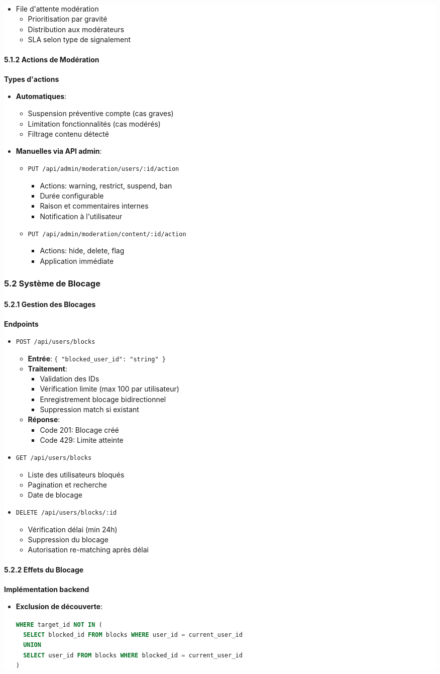 - File d'attente modération
  - Prioritisation par gravité
  - Distribution aux modérateurs
  - SLA selon type de signalement

#### 5.1.2 Actions de Modération

**Types d'actions**
- **Automatiques**:
  - Suspension préventive compte (cas graves)
  - Limitation fonctionnalités (cas modérés)
  - Filtrage contenu détecté

- **Manuelles via API admin**:
  - `PUT /api/admin/moderation/users/:id/action`
    - Actions: warning, restrict, suspend, ban
    - Durée configurable
    - Raison et commentaires internes
    - Notification à l'utilisateur

  - `PUT /api/admin/moderation/content/:id/action`
    - Actions: hide, delete, flag
    - Application immédiate

### 5.2 Système de Blocage

#### 5.2.1 Gestion des Blocages

**Endpoints**
- `POST /api/users/blocks`
  - **Entrée**: `{ "blocked_user_id": "string" }`
  - **Traitement**:
    - Validation des IDs
    - Vérification limite (max 100 par utilisateur)
    - Enregistrement blocage bidirectionnel
    - Suppression match si existant
  - **Réponse**:
    - Code 201: Blocage créé
    - Code 429: Limite atteinte

- `GET /api/users/blocks`
  - Liste des utilisateurs bloqués
  - Pagination et recherche
  - Date de blocage

- `DELETE /api/users/blocks/:id`
  - Vérification délai (min 24h)
  - Suppression du blocage
  - Autorisation re-matching après délai

#### 5.2.2 Effets du Blocage

**Implémentation backend**
- **Exclusion de découverte**:
  ```sql
  WHERE target_id NOT IN (
    SELECT blocked_id FROM blocks WHERE user_id = current_user_id
    UNION
    SELECT user_id FROM blocks WHERE blocked_id = current_user_id
  )
  ```
